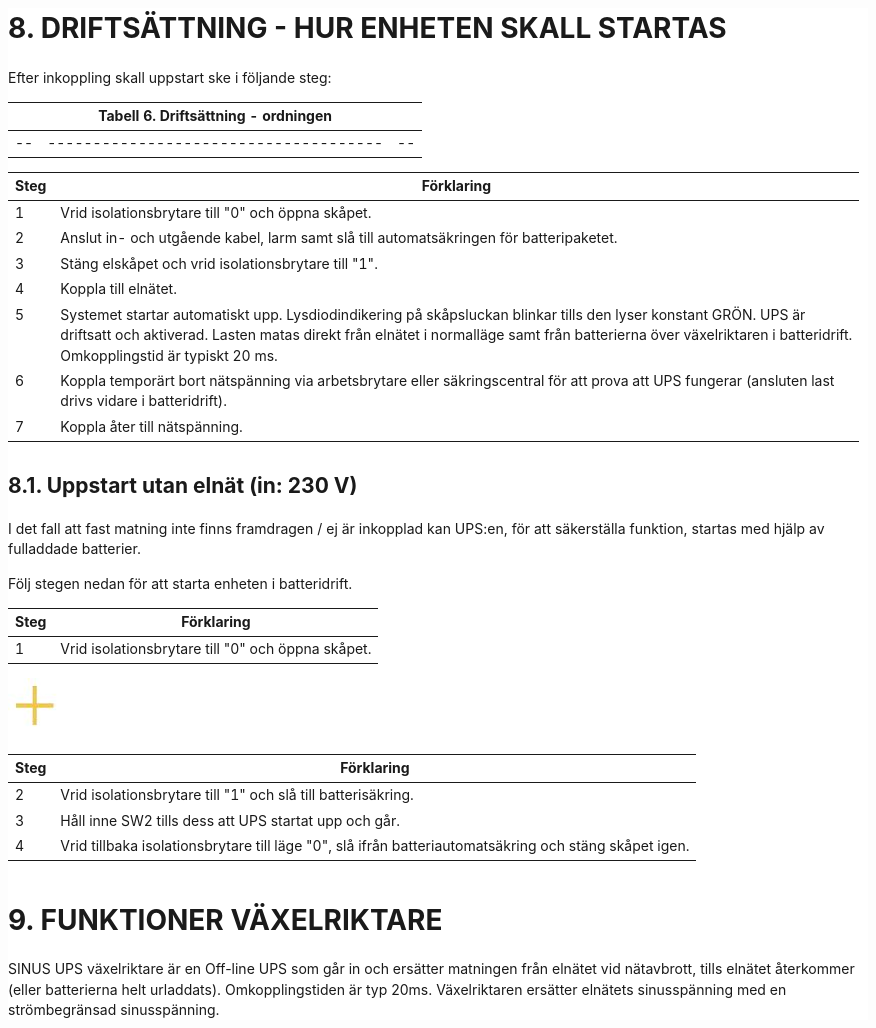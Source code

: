 # 8. DRIFTSÄTTNING - HUR ENHETEN SKALL STARTAS

Efter inkoppling skall uppstart ske i följande steg:

|  | Tabell 6. Driftsättning - ordningen |  |
|--|-------------------------------------|--|
|--|-------------------------------------|--|

| Steg | Förklaring                                                                                                                                                                                                                                                                              |
|------|-----------------------------------------------------------------------------------------------------------------------------------------------------------------------------------------------------------------------------------------------------------------------------------------|
| 1    | Vrid isolationsbrytare till "0" och öppna skåpet.                                                                                                                                                                                                                                       |
| 2    | Anslut in- och utgående kabel, larm samt slå till automatsäkringen för batteripaketet.                                                                                                                                                                                                  |
| 3    | Stäng elskåpet och vrid isolationsbrytare till "1".                                                                                                                                                                                                                                     |
| 4    | Koppla till elnätet.                                                                                                                                                                                                                                                                    |
| 5    | Systemet startar automatiskt upp. Lysdiodindikering på skåpsluckan blinkar tills den lyser konstant GRÖN. UPS är<br>driftsatt och aktiverad. Lasten matas direkt från elnätet i normalläge samt från batterierna över växelriktaren i batteridrift.<br>Omkopplingstid är typiskt 20 ms. |
| 6    | Koppla temporärt bort nätspänning via arbetsbrytare eller säkringscentral för att prova att UPS fungerar (ansluten last<br>drivs vidare i batteridrift).                                                                                                                                |
| 7    | Koppla åter till nätspänning.                                                                                                                                                                                                                                                           |

## 8.1. Uppstart utan elnät (in: 230 V)

I det fall att fast matning inte finns framdragen / ej är inkopplad kan UPS:en, för att säkerställa funktion, startas med hjälp av fulladdade batterier.

Följ stegen nedan för att starta enheten i batteridrift.

| Steg | Förklaring                                        |
|------|---------------------------------------------------|
| 1    | Vrid isolationsbrytare till "0" och öppna skåpet. |

<span id="page-10-0"></span>![](images/_page_10_Picture_0.jpeg)

| Steg | Förklaring                                                                                            |
|------|-------------------------------------------------------------------------------------------------------|
| 2    | Vrid isolationsbrytare till "1" och slå till batterisäkring.                                          |
| 3    | Håll inne SW2 tills dess att UPS startat upp och går.                                                 |
| 4    | Vrid tillbaka isolationsbrytare till läge "0", slå ifrån batteriautomatsäkring och stäng skåpet igen. |

# 9. FUNKTIONER VÄXELRIKTARE

SINUS UPS växelriktare är en Off-line UPS som går in och ersätter matningen från elnätet vid nätavbrott, tills elnätet återkommer (eller batterierna helt urladdats). Omkopplingstiden är typ 20ms. Växelriktaren ersätter elnätets sinusspänning med en strömbegränsad sinusspänning.
